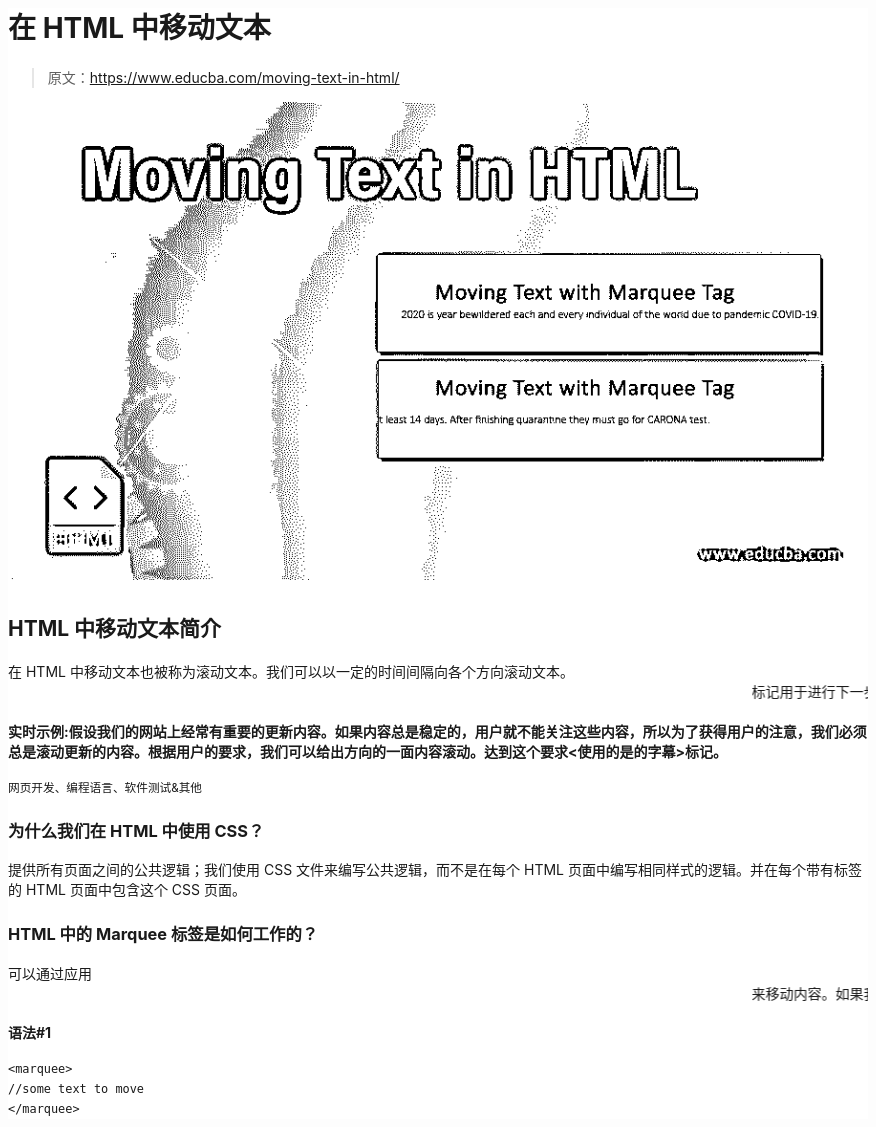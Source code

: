 # 在 HTML 中移动文本

> 原文：<https://www.educba.com/moving-text-in-html/>

![Moving Text in HTML](img/a1f1ad38c6424502252594817f4ba511.png)



## HTML 中移动文本简介

在 HTML 中移动文本也被称为滚动文本。我们可以以一定的时间间隔向各个方向滚动文本。<marquee>标记用于进行下一步移动。有 4 个方向可以滚动文本，如向左、向右、向上和向下。通过设置行为属性在封闭区域内移动文本。</marquee>

**实时示例:**假设我们的网站上经常有重要的更新内容。如果内容总是稳定的，用户就不能关注这些内容，所以为了获得用户的注意，我们必须总是滚动更新的内容。根据用户的要求，我们可以给出方向的一面内容滚动。达到这个要求<使用的是**的字幕>标记。**

<small>网页开发、编程语言、软件测试&其他</small>

### 为什么我们在 HTML 中使用 CSS？

提供所有页面之间的公共逻辑；我们使用 CSS 文件来编写公共逻辑，而不是在每个 HTML 页面中编写相同样式的逻辑。并在每个带有<link>标签的 HTML 页面中包含这个 CSS 页面。

### HTML 中的 Marquee 标签是如何工作的？

可以通过应用<marquee>来移动内容。如果我们在 marquee 标签中设置了方向属性，那么基于方向，属性值内容将会移动。</marquee>

**语法#1**

```
<marquee>
//some text to move
</marquee>
```
